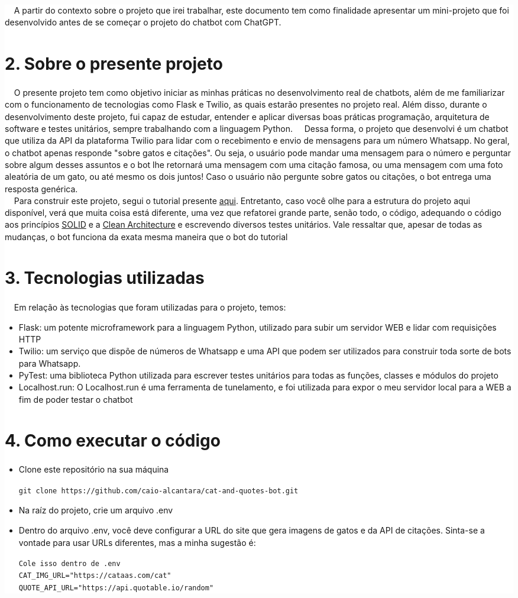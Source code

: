 &nbsp;&nbsp;&nbsp;&nbsp;A partir do contexto sobre o projeto que irei trabalhar, este documento tem como finalidade apresentar um mini-projeto que foi desenvolvido antes de se começar o projeto do chatbot com ChatGPT.

# 2. Sobre o presente projeto 
&nbsp;&nbsp;&nbsp;&nbsp;O presente projeto tem como objetivo iniciar as minhas práticas no desenvolvimento real de chatbots, além de me familiarizar com o funcionamento de tecnologias como Flask e Twilio, as quais estarão presentes no projeto real. Além disso, durante o desenvolvimento deste projeto, fui capaz de estudar, entender e aplicar diversas boas práticas programação, arquitetura de software e testes unitários, sempre trabalhando com a linguagem Python.
&nbsp;&nbsp;&nbsp;&nbsp;Dessa forma, o projeto que desenvolvi é um chatbot que utiliza da API da plataforma Twilio para lidar com o recebimento e envio de mensagens para um número Whatsapp. No geral, o chatbot apenas responde "sobre gatos e citações". Ou seja, o usuário pode mandar uma mensagem para o número e perguntar sobre algum desses assuntos e o bot lhe retornará uma mensagem com uma citação famosa, ou uma mensagem com uma foto aleatória de um gato, ou até mesmo os dois juntos! Caso o usuário não pergunte sobre gatos ou citações, o bot entrega uma resposta genérica.  
&nbsp;&nbsp;&nbsp;&nbsp;Para construir este projeto, segui o tutorial presente <a href="https://www.twilio.com/en-us/blog/build-a-whatsapp-chatbot-with-python-flask-and-twilio">aqui</a>. Entretanto, caso você olhe para a estrutura do projeto aqui disponível, verá que muita coisa está diferente, uma vez que refatorei grande parte, senão todo, o código, adequando o código aos princípios <a href='https://medium.com/desenvolvendo-com-paixao/o-que-%C3%A9-solid-o-guia-completo-para-voc%C3%AA-entender-os-5-princ%C3%ADpios-da-poo-2b937b3fc530'>SOLID</a> e a <a href="https://blog.cleancoder.com/uncle-bob/2012/08/13/the-clean-architecture.html">Clean Architecture</a> e escrevendo diversos testes unitários. Vale ressaltar que, apesar de todas as mudanças, o bot funciona da exata mesma maneira que o bot do tutorial

# 3. Tecnologias utilizadas
&nbsp;&nbsp;&nbsp;&nbsp;Em relação às tecnologias que foram utilizadas para o projeto, temos:
- Flask: um potente microframework para a linguagem Python, utilizado para subir um servidor WEB e lidar com requisições HTTP
- Twilio: um serviço que dispõe de números de Whatsapp e uma API que podem ser utilizados para construir toda sorte de bots para Whatsapp.
- PyTest: uma biblioteca Python utilizada para escrever testes unitários para todas as funções, classes e módulos do projeto
- Localhost.run: O Localhost.run é uma ferramenta de tunelamento, e foi utilizada para expor o meu servidor local para a WEB a fim de poder testar o chatbot

# 4. Como executar o código
- Clone este repositório na sua máquina
    ```
    git clone https://github.com/caio-alcantara/cat-and-quotes-bot.git
    ```

- Na raíz do projeto, crie um arquivo .env
- Dentro do arquivo .env, você deve configurar a URL do site que gera imagens de gatos e da API de citações. Sinta-se a vontade para usar URLs diferentes, mas a minha sugestão é:
    ```
    Cole isso dentro de .env
    CAT_IMG_URL="https://cataas.com/cat" 
    QUOTE_API_URL="https://api.quotable.io/random"
    ```
